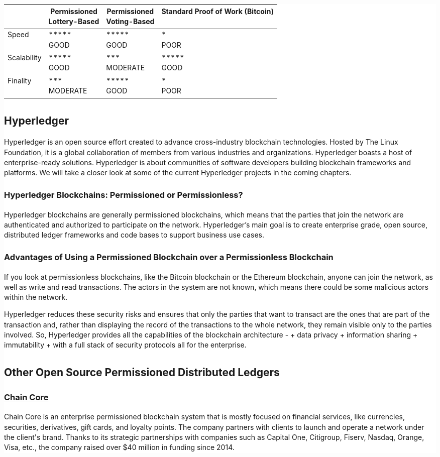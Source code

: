 ||Permissioned <br/> Lottery-Based | Permissioned <br/> Voting-Based| Standard Proof of Work (Bitcoin)|
|-|-|-|-|
|Speed| \*\*\*\*\* <br/> GOOD | \*\*\*\*\* <br/> GOOD | * <br/>  POOR|
|Scalability | \*\*\*\*\* <br/> GOOD | \*\*\* <br/> MODERATE | \*\*\*\*\* <br/> GOOD|
|Finality | \*\*\*  <br/> MODERATE| \*\*\*\*\* <br/> GOOD | * <br/> POOR|

## Hyperledger

Hyperledger is an open source effort created to advance cross-industry blockchain technologies. Hosted by The Linux Foundation, it is a global collaboration of members from various industries and organizations. Hyperledger boasts a host of enterprise-ready solutions. Hyperledger is about communities of software developers building blockchain frameworks and platforms. We will take a closer look at some of the current Hyperledger projects in the coming chapters.

### Hyperledger Blockchains: Permissioned or Permissionless?

Hyperledger blockchains are generally permissioned blockchains, which means that the parties that join the network are authenticated and authorized to participate on the network. Hyperledger’s main goal is to create enterprise grade, open source, distributed ledger frameworks and code bases to support business use cases.

### Advantages of Using a Permissioned Blockchain over a Permissionless Blockchain

If you look at permissionless blockchains, like the Bitcoin blockchain or the Ethereum blockchain, anyone can join the network, as well as write and read transactions. The actors in the system are not known, which means there could be some malicious actors within the network.

Hyperledger reduces these security risks and ensures that only the parties that want to transact are the ones that are part of the transaction and, rather than displaying the record of the transactions to the whole network, they remain visible only to the parties involved. So, Hyperledger provides all the capabilities of the blockchain architecture - 
    + data privacy
    + information sharing
    + immutability
    + with a full stack of security protocols 
all for the enterprise.

## Other Open Source Permissioned Distributed Ledgers

### [Chain Core](https://chain.com/technology/)

Chain Core is an enterprise permissioned blockchain system that is mostly focused on financial services, like currencies, securities, derivatives, gift cards, and loyalty points. The company partners with clients to launch and operate a network under the client's brand. Thanks to its strategic partnerships with companies such as Capital One, Citigroup, Fiserv, Nasdaq, Orange, Visa, etc., the company raised over $40 million in funding since 2014.
